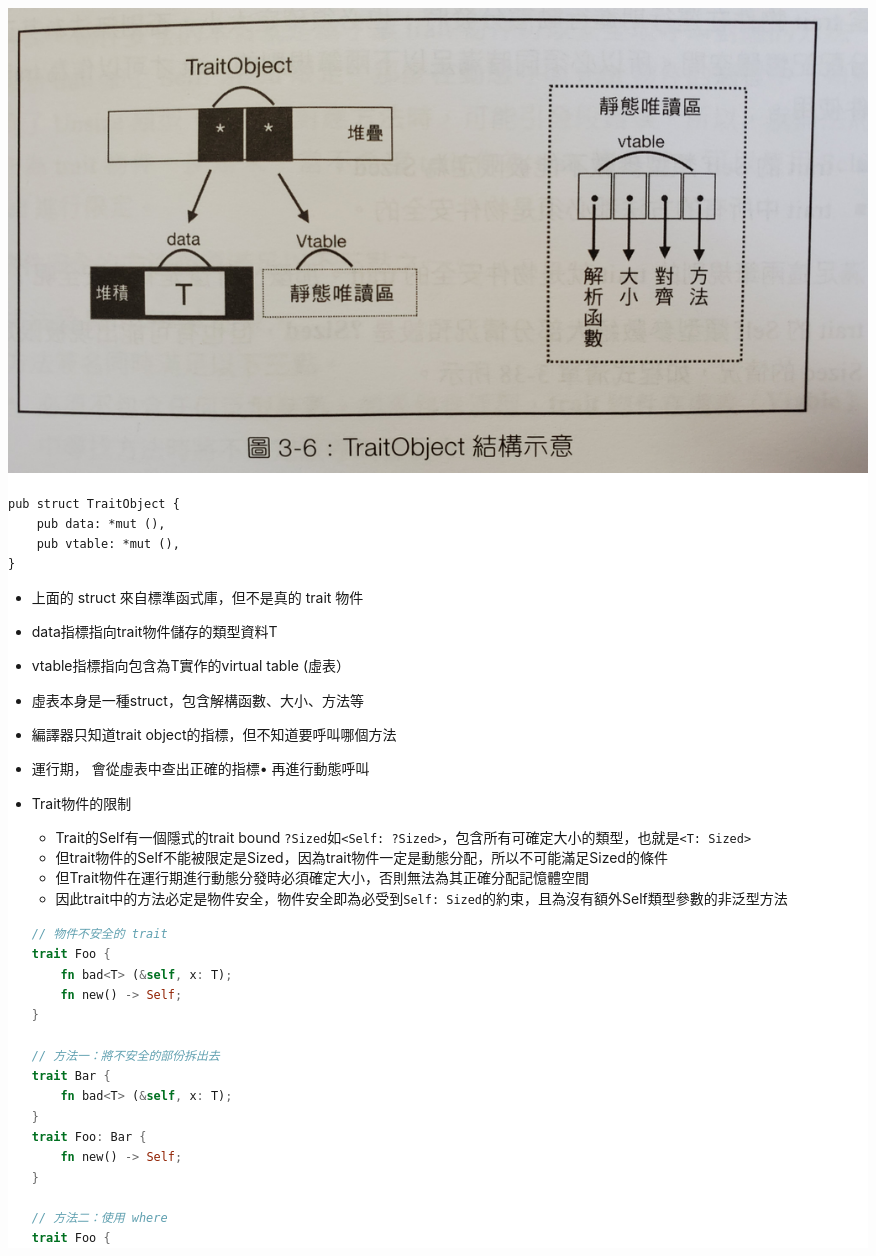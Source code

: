 ![img](images/w9TQhgu.jpg)

```
pub struct TraitObject {
    pub data: *mut (),
    pub vtable: *mut (),
}
```

- 上面的 struct 來自標準函式庫，但不是真的 trait 物件

- data指標指向trait物件儲存的類型資料T

- vtable指標指向包含為T實作的virtual table (虛表）

- 虛表本身是一種struct，包含解構函數、大小、方法等

- 編譯器只知道trait object的指標，但不知道要呼叫哪個方法

- 運行期， 會從虛表中查出正確的指標• 再進行動態呼叫

- Trait物件的限制

  - Trait的Self有一個隱式的trait bound `?Sized`如`<Self: ?Sized>`，包含所有可確定大小的類型，也就是`<T: Sized>`
  - 但trait物件的Self不能被限定是Sized，因為trait物件一定是動態分配，所以不可能滿足Sized的條件
  - 但Trait物件在運行期進行動態分發時必須確定大小，否則無法為其正確分配記憶體空間
  - 因此trait中的方法必定是物件安全，物件安全即為必受到`Self: Sized`的約束，且為沒有額外Self類型參數的非泛型方法

  ```rust
  // 物件不安全的 trait
  trait Foo {
      fn bad<T> (&self, x: T);
      fn new() -> Self;
  }
  
  // 方法一：將不安全的部份拆出去
  trait Bar {
      fn bad<T> (&self, x: T);
  }
  trait Foo: Bar {
      fn new() -> Self;
  }
  
  // 方法二：使用 where
  trait Foo {
  ```